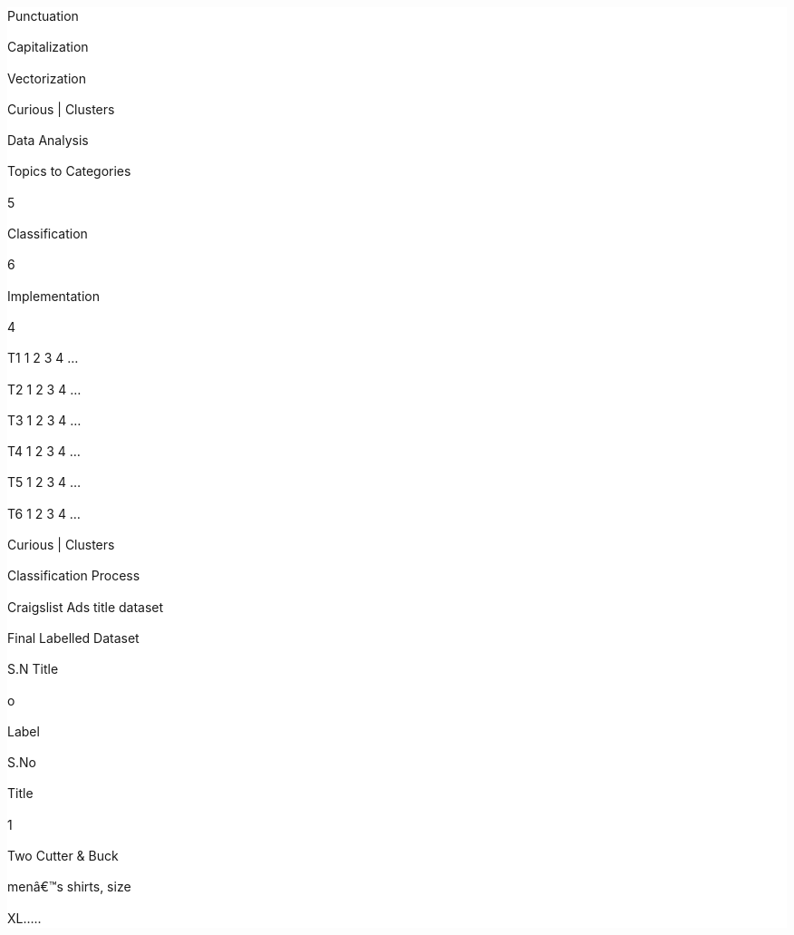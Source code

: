 Punctuation

Capitalization

Vectorization





Curious | Clusters

Data Analysis

Topics to Categories

5

Classification

6

Implementation

4

T1 1 2 3 4 …

T2 1 2 3 4 …

T3 1 2 3 4 …

T4 1 2 3 4 …

T5 1 2 3 4 …

T6 1 2 3 4 …





Curious | Clusters

Classification Process

Craigslist Ads title dataset

Final Labelled Dataset

S.N Title

o

Label

S.No

Title

1

Two Cutter & Buck

menâ€™s shirts, size

XL…..
